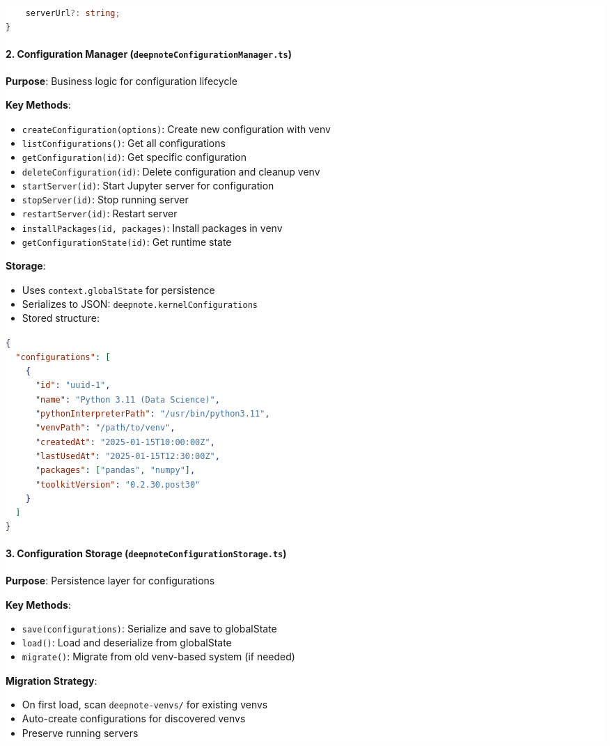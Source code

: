 ```typescript
    serverUrl?: string;
}
```

#### 2. Configuration Manager (`deepnoteConfigurationManager.ts`)

**Purpose**: Business logic for configuration lifecycle

**Key Methods**:
- `createConfiguration(options)`: Create new configuration with venv
- `listConfigurations()`: Get all configurations
- `getConfiguration(id)`: Get specific configuration
- `deleteConfiguration(id)`: Delete configuration and cleanup venv
- `startServer(id)`: Start Jupyter server for configuration
- `stopServer(id)`: Stop running server
- `restartServer(id)`: Restart server
- `installPackages(id, packages)`: Install packages in venv
- `getConfigurationState(id)`: Get runtime state

**Storage**:
- Uses `context.globalState` for persistence
- Serializes to JSON: `deepnote.kernelConfigurations`
- Stored structure:
```json
{
  "configurations": [
    {
      "id": "uuid-1",
      "name": "Python 3.11 (Data Science)",
      "pythonInterpreterPath": "/usr/bin/python3.11",
      "venvPath": "/path/to/venv",
      "createdAt": "2025-01-15T10:00:00Z",
      "lastUsedAt": "2025-01-15T12:30:00Z",
      "packages": ["pandas", "numpy"],
      "toolkitVersion": "0.2.30.post30"
    }
  ]
}
```

#### 3. Configuration Storage (`deepnoteConfigurationStorage.ts`)

**Purpose**: Persistence layer for configurations

**Key Methods**:
- `save(configurations)`: Serialize and save to globalState
- `load()`: Load and deserialize from globalState
- `migrate()`: Migrate from old venv-based system (if needed)

**Migration Strategy**:
- On first load, scan `deepnote-venvs/` for existing venvs
- Auto-create configurations for discovered venvs
- Preserve running servers
